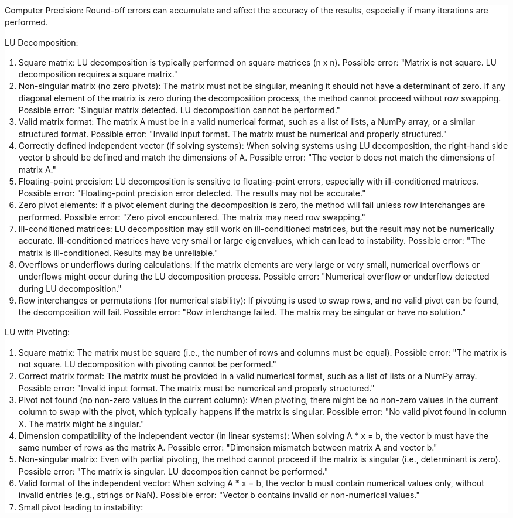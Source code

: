 
Computer Precision:
Round-off errors can accumulate and affect the accuracy of the results, especially if many iterations are performed.

LU Decomposition:
1.	Square matrix:
LU decomposition is typically performed on square matrices (n x n).
Possible error: "Matrix is not square. LU decomposition requires a square matrix."
2.	Non-singular matrix (no zero pivots):
The matrix must not be singular, meaning it should not have a determinant of zero. If any diagonal element of the matrix is zero during the decomposition process, the method cannot proceed without row swapping.
Possible error: "Singular matrix detected. LU decomposition cannot be performed."
3.	Valid matrix format:
The matrix A must be in a valid numerical format, such as a list of lists, a NumPy array, or a similar structured format.
Possible error: "Invalid input format. The matrix must be numerical and properly structured."
4.	Correctly defined independent vector (if solving systems):
When solving systems using LU decomposition, the right-hand side vector b should be defined and match the dimensions of A.
Possible error: "The vector b does not match the dimensions of matrix A."
5.	Floating-point precision:
LU decomposition is sensitive to floating-point errors, especially with ill-conditioned matrices.
Possible error: "Floating-point precision error detected. The results may not be accurate."
6.	Zero pivot elements:
If a pivot element during the decomposition is zero, the method will fail unless row interchanges are performed.
Possible error: "Zero pivot encountered. The matrix may need row swapping."
7.	Ill-conditioned matrices:
LU decomposition may still work on ill-conditioned matrices, but the result may not be numerically accurate. Ill-conditioned matrices have very small or large eigenvalues, which can lead to instability.
Possible error: "The matrix is ill-conditioned. Results may be unreliable."
8.	Overflows or underflows during calculations:
If the matrix elements are very large or very small, numerical overflows or underflows might occur during the LU decomposition process.
Possible error: "Numerical overflow or underflow detected during LU decomposition."
9.	Row interchanges or permutations (for numerical stability):
If pivoting is used to swap rows, and no valid pivot can be found, the decomposition will fail.
Possible error: "Row interchange failed. The matrix may be singular or have no solution."

LU with Pivoting:
1.	Square matrix:
The matrix must be square (i.e., the number of rows and columns must be equal).
Possible error: "The matrix is not square. LU decomposition with pivoting cannot be performed."
2.	Correct matrix format:
The matrix must be provided in a valid numerical format, such as a list of lists or a NumPy array.
Possible error: "Invalid input format. The matrix must be numerical and properly structured."
3.	Pivot not found (no non-zero values in the current column):
When pivoting, there might be no non-zero values in the current column to swap with the pivot, which typically happens if the matrix is singular.
Possible error: "No valid pivot found in column X. The matrix might be singular."
4.	Dimension compatibility of the independent vector (in linear systems):
When solving A * x = b, the vector b must have the same number of rows as the matrix A.
Possible error: "Dimension mismatch between matrix A and vector b."
5.	Non-singular matrix:
Even with partial pivoting, the method cannot proceed if the matrix is singular (i.e., determinant is zero).
Possible error: "The matrix is singular. LU decomposition cannot be performed."
6.	Valid format of the independent vector:
When solving A * x = b, the vector b must contain numerical values only, without invalid entries (e.g., strings or NaN).
Possible error: "Vector b contains invalid or non-numerical values."
7.	Small pivot leading to instability: